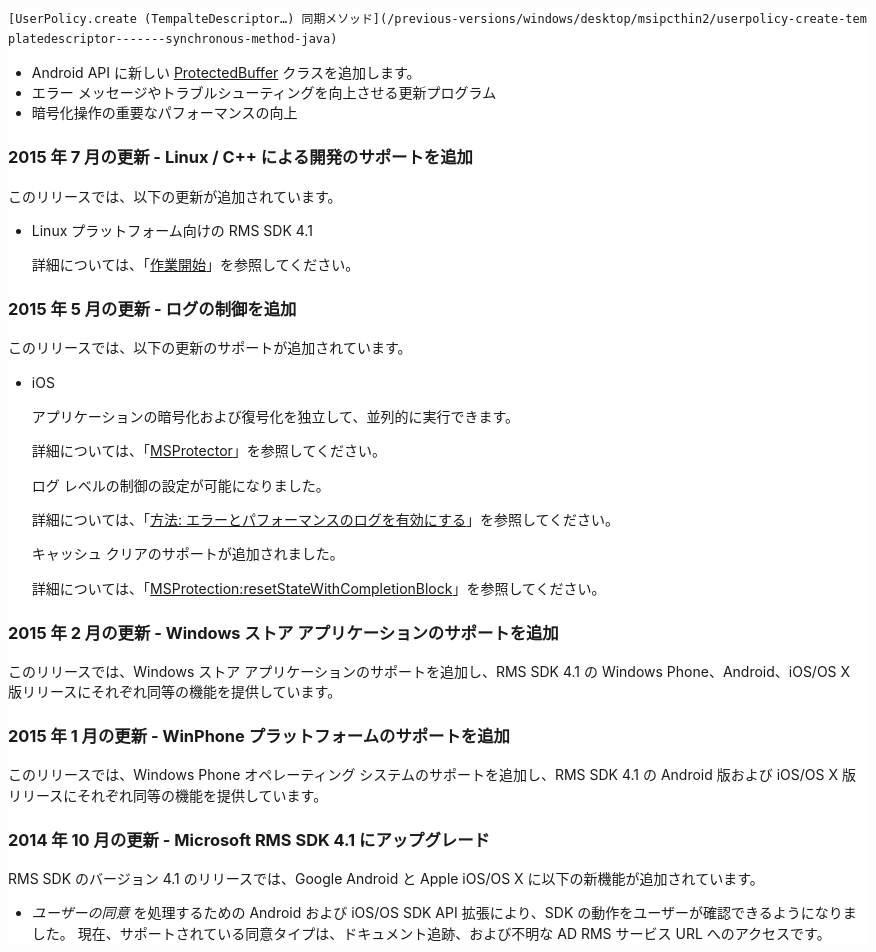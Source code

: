     [UserPolicy.create (TempalteDescriptor…) 同期メソッド](/previous-versions/windows/desktop/msipcthin2/userpolicy-create-templatedescriptor-------synchronous-method-java)

-   Android API に新しい [ProtectedBuffer](/previous-versions/windows/desktop/msipcthin2/protectedbuffer-class) クラスを追加します。
-   エラー メッセージやトラブルシューティングを向上させる更新プログラム
-   暗号化操作の重要なパフォーマンスの向上

### <a name="july-2015-update---adds-support-for-linux--c-development"></a>2015 年 7 月の更新 - Linux / C++ による開発のサポートを追加

このリリースでは、以下の更新が追加されています。

-   Linux プラットフォーム向けの RMS SDK 4.1

    詳細については、「[作業開始](get-started.md)」を参照してください。

### <a name="may-2015-update---adds-logging-control"></a>2015 年 5 月の更新 - ログの制御を追加

このリリースでは、以下の更新のサポートが追加されています。

-   iOS

    アプリケーションの暗号化および復号化を独立して、並列的に実行できます。

    詳細については、「[MSProtector](/previous-versions/windows/desktop/msipcthin2/msprotector-class-objc)」を参照してください。

    ログ レベルの制御の設定が可能になりました。

    詳細については、「[方法: エラーとパフォーマンスのログを有効にする](enabling-logging.md)」を参照してください。

    キャッシュ クリアのサポートが追加されました。

    詳細については、「[MSProtection:resetStateWithCompletionBlock](/previous-versions/windows/desktop/msipcthin2/msprotection-resetstatewithcompletionblock-method-objc)」を参照してください。

### <a name="february-2015-update---adds-windows-store-application-support"></a>2015 年 2 月の更新 - Windows ストア アプリケーションのサポートを追加

このリリースでは、Windows ストア アプリケーションのサポートを追加し、RMS SDK 4.1 の Windows Phone、Android、iOS/OS X 版リリースにそれぞれ同等の機能を提供しています。

### <a name="january-2015-update---adds-winphone-platform-support"></a>2015 年 1 月の更新 - WinPhone プラットフォームのサポートを追加

このリリースでは、Windows Phone オペレーティング システムのサポートを追加し、RMS SDK 4.1 の Android 版および iOS/OS X 版リリースにそれぞれ同等の機能を提供しています。

### <a name="october-2014-update---upgrade-to-microsoft-rms-sdk-41"></a>2014 年 10 月の更新 - Microsoft RMS SDK 4.1 にアップグレード

RMS SDK のバージョン 4.1 のリリースでは、Google Android と Apple iOS/OS X に以下の新機能が追加されています。

-   *ユーザーの同意* を処理するための Android および iOS/OS SDK API 拡張により、SDK の動作をユーザーが確認できるようになりました。 現在、サポートされている同意タイプは、ドキュメント追跡、および不明な AD RMS サービス URL へのアクセスです。
